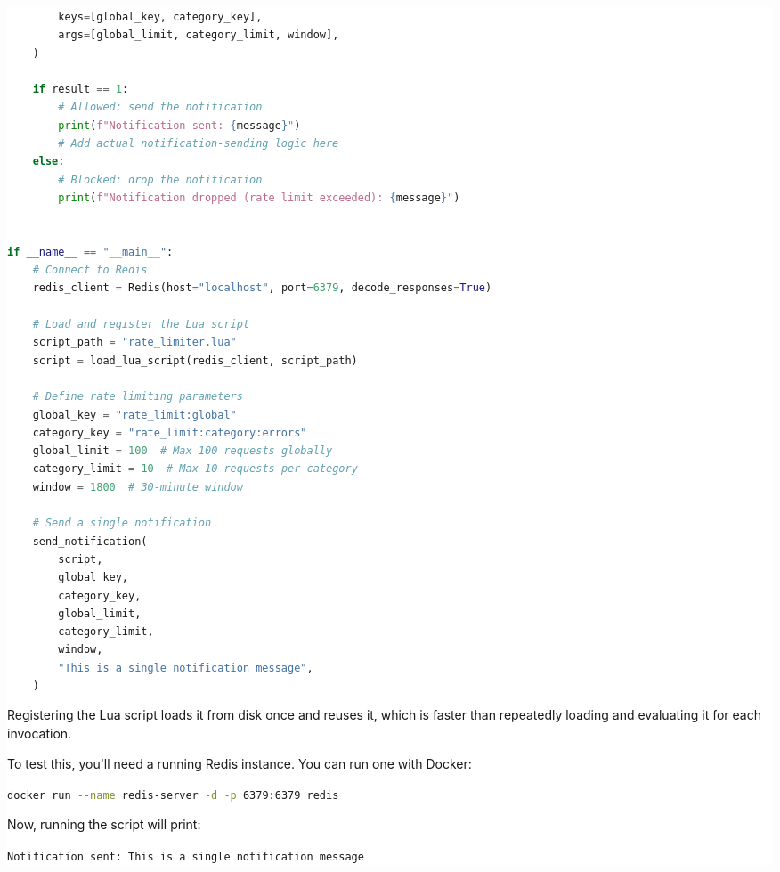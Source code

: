 ```py
        keys=[global_key, category_key],
        args=[global_limit, category_limit, window],
    )

    if result == 1:
        # Allowed: send the notification
        print(f"Notification sent: {message}")
        # Add actual notification-sending logic here
    else:
        # Blocked: drop the notification
        print(f"Notification dropped (rate limit exceeded): {message}")


if __name__ == "__main__":
    # Connect to Redis
    redis_client = Redis(host="localhost", port=6379, decode_responses=True)

    # Load and register the Lua script
    script_path = "rate_limiter.lua"
    script = load_lua_script(redis_client, script_path)

    # Define rate limiting parameters
    global_key = "rate_limit:global"
    category_key = "rate_limit:category:errors"
    global_limit = 100  # Max 100 requests globally
    category_limit = 10  # Max 10 requests per category
    window = 1800  # 30-minute window

    # Send a single notification
    send_notification(
        script,
        global_key,
        category_key,
        global_limit,
        category_limit,
        window,
        "This is a single notification message",
    )
```

Registering the Lua script loads it from disk once and reuses it, which is faster than
repeatedly loading and evaluating it for each invocation.

To test this, you'll need a running Redis instance. You can run one with Docker:

```sh
docker run --name redis-server -d -p 6379:6379 redis
```

Now, running the script will print:

```txt
Notification sent: This is a single notification message
```
